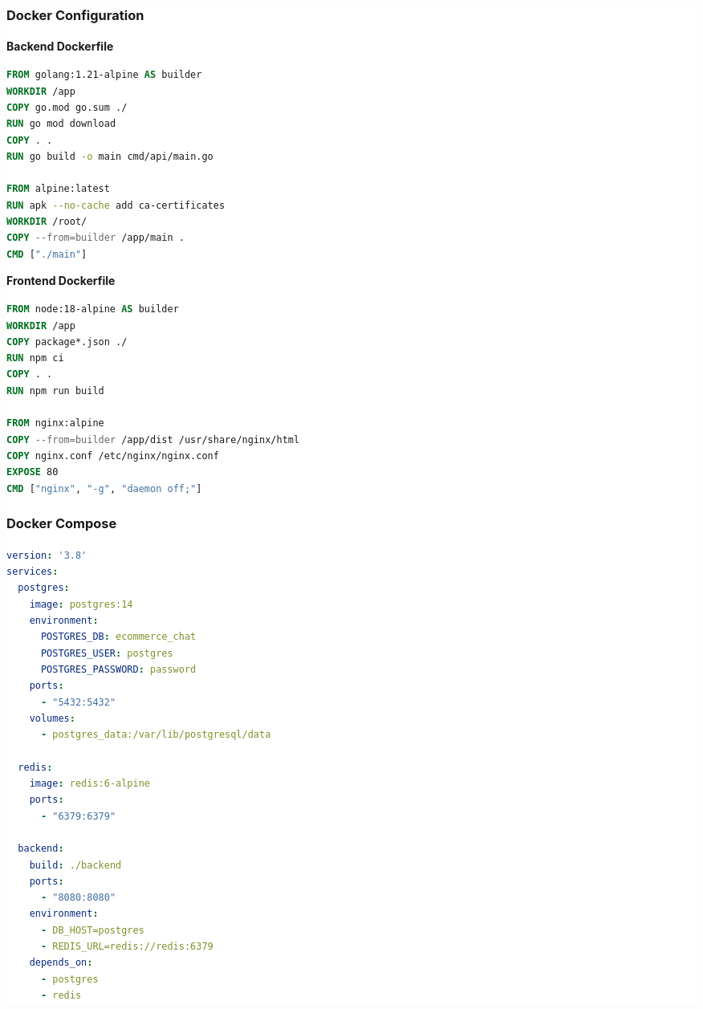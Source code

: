 ### Docker Configuration

**Backend Dockerfile**
```dockerfile
FROM golang:1.21-alpine AS builder
WORKDIR /app
COPY go.mod go.sum ./
RUN go mod download
COPY . .
RUN go build -o main cmd/api/main.go

FROM alpine:latest
RUN apk --no-cache add ca-certificates
WORKDIR /root/
COPY --from=builder /app/main .
CMD ["./main"]
```

**Frontend Dockerfile**
```dockerfile
FROM node:18-alpine AS builder
WORKDIR /app
COPY package*.json ./
RUN npm ci
COPY . .
RUN npm run build

FROM nginx:alpine
COPY --from=builder /app/dist /usr/share/nginx/html
COPY nginx.conf /etc/nginx/nginx.conf
EXPOSE 80
CMD ["nginx", "-g", "daemon off;"]
```

### Docker Compose
```yaml
version: '3.8'
services:
  postgres:
    image: postgres:14
    environment:
      POSTGRES_DB: ecommerce_chat
      POSTGRES_USER: postgres
      POSTGRES_PASSWORD: password
    ports:
      - "5432:5432"
    volumes:
      - postgres_data:/var/lib/postgresql/data

  redis:
    image: redis:6-alpine
    ports:
      - "6379:6379"

  backend:
    build: ./backend
    ports:
      - "8080:8080"
    environment:
      - DB_HOST=postgres
      - REDIS_URL=redis://redis:6379
    depends_on:
      - postgres
      - redis
```